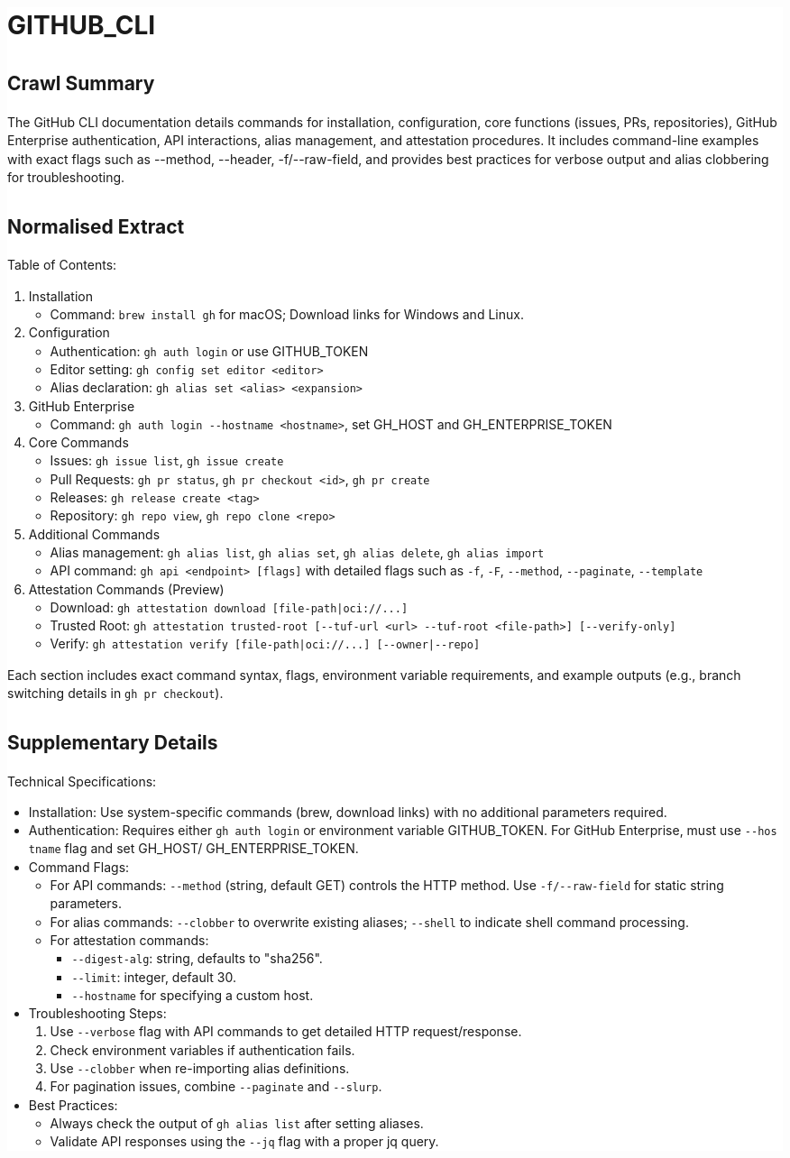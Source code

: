 # GITHUB_CLI

## Crawl Summary
The GitHub CLI documentation details commands for installation, configuration, core functions (issues, PRs, repositories), GitHub Enterprise authentication, API interactions, alias management, and attestation procedures. It includes command-line examples with exact flags such as --method, --header, -f/--raw-field, and provides best practices for verbose output and alias clobbering for troubleshooting.

## Normalised Extract
Table of Contents:
1. Installation
   - Command: `brew install gh` for macOS; Download links for Windows and Linux.
2. Configuration
   - Authentication: `gh auth login` or use GITHUB_TOKEN
   - Editor setting: `gh config set editor <editor>`
   - Alias declaration: `gh alias set <alias> <expansion>`
3. GitHub Enterprise
   - Command: `gh auth login --hostname <hostname>`, set GH_HOST and GH_ENTERPRISE_TOKEN
4. Core Commands
   - Issues: `gh issue list`, `gh issue create`
   - Pull Requests: `gh pr status`, `gh pr checkout <id>`, `gh pr create`
   - Releases: `gh release create <tag>`
   - Repository: `gh repo view`, `gh repo clone <repo>`
5. Additional Commands
   - Alias management: `gh alias list`, `gh alias set`, `gh alias delete`, `gh alias import`
   - API command: `gh api <endpoint> [flags]` with detailed flags such as `-f`, `-F`, `--method`, `--paginate`, `--template`
6. Attestation Commands (Preview)
   - Download: `gh attestation download [file-path|oci://...]`
   - Trusted Root: `gh attestation trusted-root [--tuf-url <url> --tuf-root <file-path>] [--verify-only]`
   - Verify: `gh attestation verify [file-path|oci://...] [--owner|--repo]`

Each section includes exact command syntax, flags, environment variable requirements, and example outputs (e.g., branch switching details in `gh pr checkout`).

## Supplementary Details
Technical Specifications:
- Installation: Use system-specific commands (brew, download links) with no additional parameters required.
- Authentication: Requires either `gh auth login` or environment variable GITHUB_TOKEN. For GitHub Enterprise, must use `--hostname` flag and set GH_HOST/ GH_ENTERPRISE_TOKEN.
- Command Flags:
  - For API commands: `--method` (string, default GET) controls the HTTP method. Use `-f/--raw-field` for static string parameters. 
  - For alias commands: `--clobber` to overwrite existing aliases; `--shell` to indicate shell command processing.
  - For attestation commands:
     - `--digest-alg`: string, defaults to "sha256". 
     - `--limit`: integer, default 30.
     - `--hostname` for specifying a custom host.
- Troubleshooting Steps:
  1. Use `--verbose` flag with API commands to get detailed HTTP request/response.
  2. Check environment variables if authentication fails.
  3. Use `--clobber` when re-importing alias definitions.
  4. For pagination issues, combine `--paginate` and `--slurp`.
- Best Practices:
  - Always check the output of `gh alias list` after setting aliases.
  - Validate API responses using the `--jq` flag with a proper jq query.